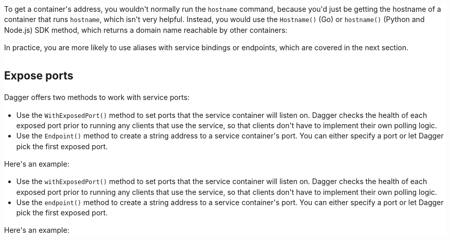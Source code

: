To get a container's address, you wouldn't normally run the `hostname` command, because you'd just be getting the hostname of a container that runs `hostname`, which isn't very helpful. Instead, you would use the `Hostname()` (Go) or `hostname()` (Python and Node.js) SDK method, which returns a domain name reachable by other containers:

<Tabs groupId="language" className="embeds">
<TabItem value="Go">

<Embed id="cwmeT7388mg" />

</TabItem>
<TabItem value="Node.js">

<Embed id="uCP-rb3rLeK" />

</TabItem>
<TabItem value="Python">

<Embed id="YGkCbitVTYY" />

</TabItem>
</Tabs>

In practice, you are more likely to use aliases with service bindings or endpoints, which are covered in the next section.

## Expose ports

Dagger offers two methods to work with service ports:

<Tabs groupId="language" className="embeds">
<TabItem value="Go">

- Use the `WithExposedPort()` method to set ports that the service container will listen on. Dagger checks the health of each exposed port prior to running any clients that use the service, so that clients don't have to implement their own polling logic.
- Use the `Endpoint()` method to create a string address to a service container's port. You can either specify a port or let Dagger pick the first exposed port.

Here's an example:

<Embed id="kDBfYoh2uau" />

</TabItem>
<TabItem value="Node.js">

- Use the `withExposedPort()` method to set ports that the service container will listen on. Dagger checks the health of each exposed port prior to running any clients that use the service, so that clients don't have to implement their own polling logic.
- Use the `endpoint()` method to create a string address to a service container's port. You can either specify a port or let Dagger pick the first exposed port.

Here's an example:

<Embed id="cx-3lzMDn5i" />

</TabItem>
<TabItem value="Python">
